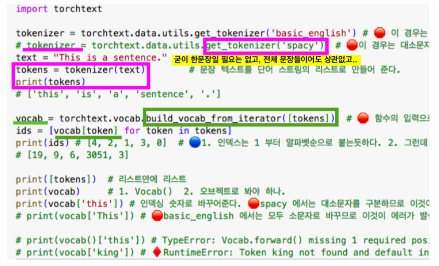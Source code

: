<img src="https://github.com/rockey-math/ai-ml/blob/main/images/tokenizer_vocab.png" width="100%" hight="100%">
